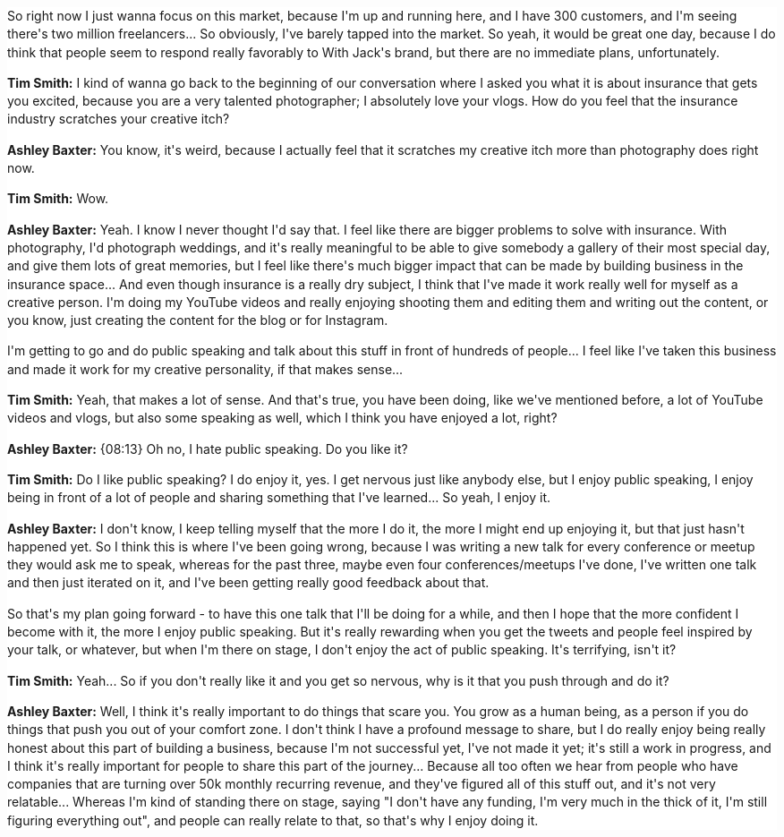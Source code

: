 So right now I just wanna focus on this market, because I'm up and running here, and I have 300 customers, and I'm seeing there's two million freelancers... So obviously, I've barely tapped into the market. So yeah, it would be great one day, because I do think that people seem to respond really favorably to With Jack's brand, but there are no immediate plans, unfortunately.

**Tim Smith:** I kind of wanna go back to the beginning of our conversation where I asked you what it is about insurance that gets you excited, because you are a very talented photographer; I absolutely love your vlogs. How do you feel that the insurance industry scratches your creative itch?

**Ashley Baxter:** You know, it's weird, because I actually feel that it scratches my creative itch more than photography does right now.

**Tim Smith:** Wow.

**Ashley Baxter:** Yeah. I know I never thought I'd say that. I feel like there are bigger problems to solve with insurance. With photography, I'd photograph weddings, and it's really meaningful to be able to give somebody a gallery of their most special day, and give them lots of great memories, but I feel like there's much bigger impact that can be made by building business in the insurance space... And even though insurance is a really dry subject, I think that I've made it work really well for myself as a creative person. I'm doing my YouTube videos and really enjoying shooting them and editing them and writing out the content, or you know, just creating the content for the blog or for Instagram.

I'm getting to go and do public speaking and talk about this stuff in front of hundreds of people... I feel like I've taken this business and made it work for my creative personality, if that makes sense...

**Tim Smith:** Yeah, that makes a lot of sense. And that's true, you have been doing, like we've mentioned before, a lot of YouTube videos and vlogs, but also some speaking as well, which I think you have enjoyed a lot, right?

**Ashley Baxter:** \{08:13\} Oh no, I hate public speaking. Do you like it?

**Tim Smith:** Do I like public speaking? I do enjoy it, yes. I get nervous just like anybody else, but I enjoy public speaking, I enjoy being in front of a lot of people and sharing something that I've learned... So yeah, I enjoy it.

**Ashley Baxter:** I don't know, I keep telling myself that the more I do it, the more I might end up enjoying it, but that just hasn't happened yet. So I think this is where I've been going wrong, because I was writing a new talk for every conference or meetup they would ask me to speak, whereas for the past three, maybe even four conferences/meetups I've done, I've written one talk and then just iterated on it, and I've been getting really good feedback about that.

So that's my plan going forward - to have this one talk that I'll be doing for a while, and then I hope that the more confident I become with it, the more I enjoy public speaking. But it's really rewarding when you get the tweets and people feel inspired by your talk, or whatever, but when I'm there on stage, I don't enjoy the act of public speaking. It's terrifying, isn't it?

**Tim Smith:** Yeah... So if you don't really like it and you get so nervous, why is it that you push through and do it?

**Ashley Baxter:** Well, I think it's really important to do things that scare you. You grow as a human being, as a person if you do things that push you out of your comfort zone. I don't think I have a profound message to share, but I do really enjoy being really honest about this part of building a business, because I'm not successful yet, I've not made it yet; it's still a work in progress, and I think it's really important for people to share this part of the journey... Because all too often we hear from people who have companies that are turning over 50k monthly recurring revenue, and they've figured all of this stuff out, and it's not very relatable... Whereas I'm kind of standing there on stage, saying "I don't have any funding, I'm very much in the thick of it, I'm still figuring everything out", and people can really relate to that, so that's why I enjoy doing it.
